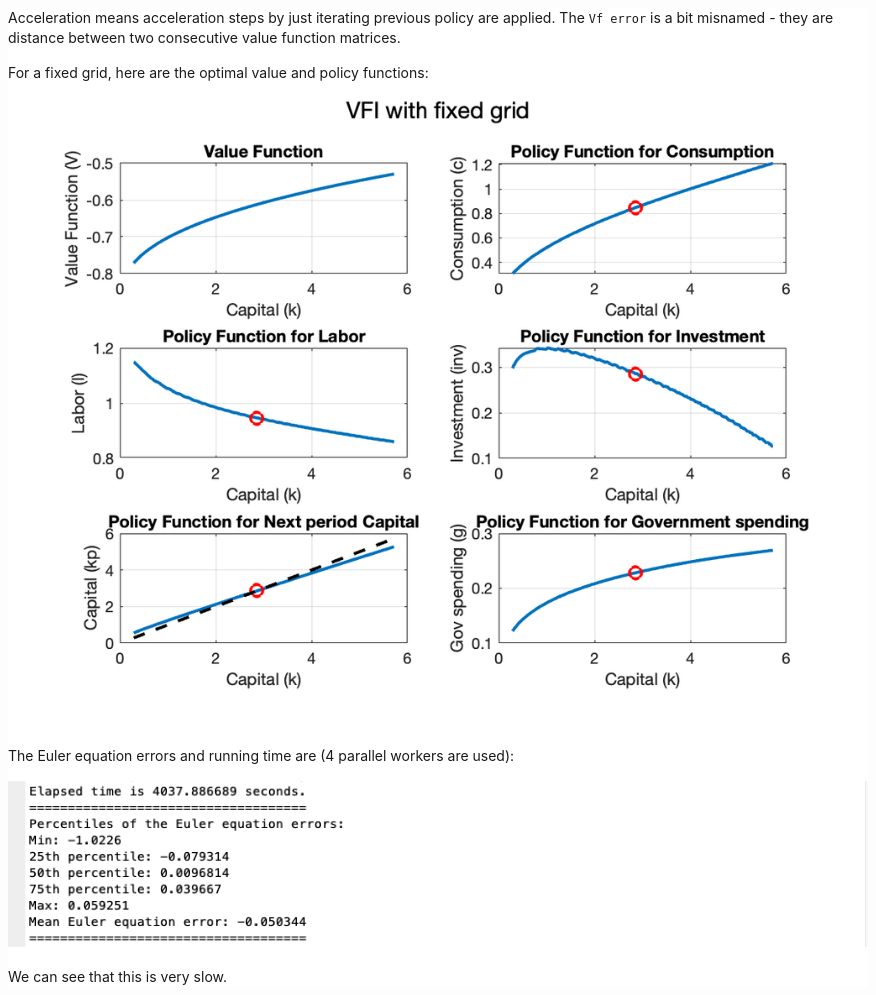 Acceleration means acceleration steps by just iterating previous policy are applied. The `Vf error` is a bit misnamed - they are distance between two consecutive value function matrices.

For a fixed grid, here are the optimal value and policy functions:
![!\[alt text\](image-27.png)](VFI_with_fixed_grid.png)


The Euler equation errors and running time are (4 parallel workers are used): 

![alt text](image-27.png)

We can see that this is very slow.
